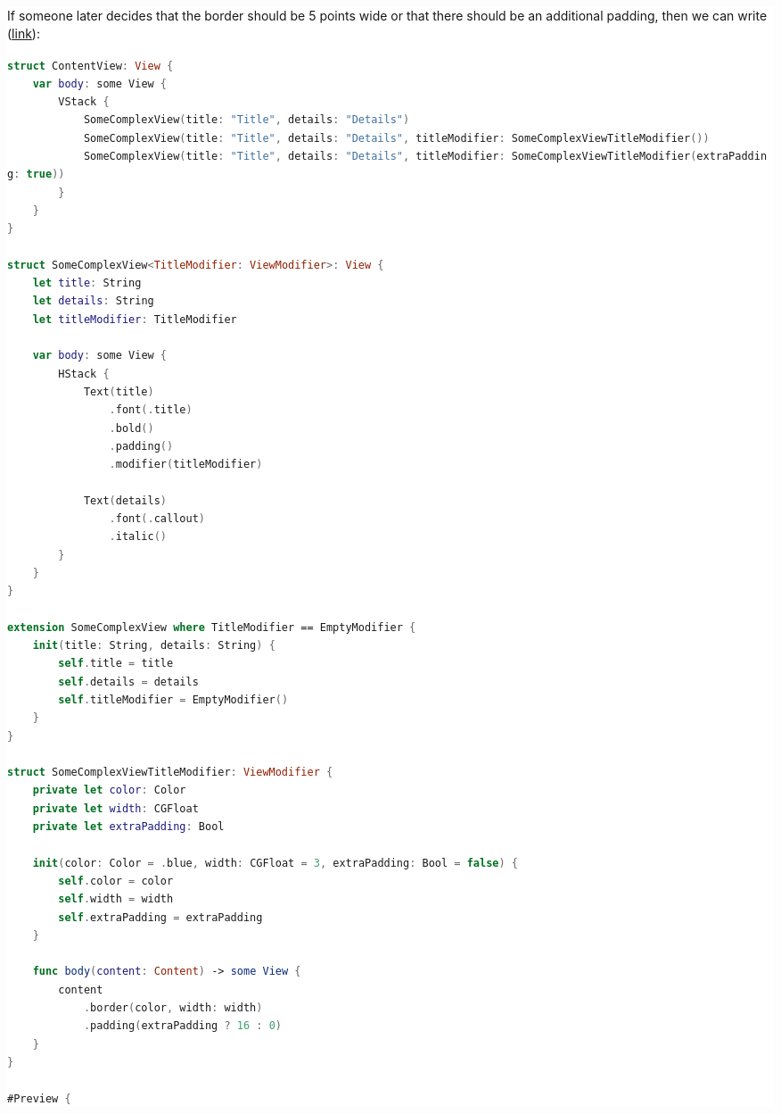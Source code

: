 If someone later decides that the border should be 5 points wide or that there should be an additional padding, then we can write ([link](https://github.com/stateman92/Medium-ViewModifier/commit/3b8bdc56922ce497241991c89314ab9f1f337e06)):

```swift
struct ContentView: View {
    var body: some View {
        VStack {
            SomeComplexView(title: "Title", details: "Details")
            SomeComplexView(title: "Title", details: "Details", titleModifier: SomeComplexViewTitleModifier())
            SomeComplexView(title: "Title", details: "Details", titleModifier: SomeComplexViewTitleModifier(extraPadding: true))
        }
    }
}

struct SomeComplexView<TitleModifier: ViewModifier>: View {
    let title: String
    let details: String
    let titleModifier: TitleModifier

    var body: some View {
        HStack {
            Text(title)
                .font(.title)
                .bold()
                .padding()
                .modifier(titleModifier)

            Text(details)
                .font(.callout)
                .italic()
        }
    }
}

extension SomeComplexView where TitleModifier == EmptyModifier {
    init(title: String, details: String) {
        self.title = title
        self.details = details
        self.titleModifier = EmptyModifier()
    }
}

struct SomeComplexViewTitleModifier: ViewModifier {
    private let color: Color
    private let width: CGFloat
    private let extraPadding: Bool

    init(color: Color = .blue, width: CGFloat = 3, extraPadding: Bool = false) {
        self.color = color
        self.width = width
        self.extraPadding = extraPadding
    }

    func body(content: Content) -> some View {
        content
            .border(color, width: width)
            .padding(extraPadding ? 16 : 0)
    }
}

#Preview {
```